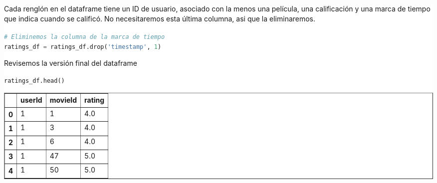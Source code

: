 

Cada renglón en el dataframe tiene un ID de usuario, asociado con la menos una película, una calificación y una marca de tiempo que indica cuando se calificó. No necesitaremos esta última columna, asi que la eliminaremos.


```python
# Eliminemos la columna de la marca de tiempo
ratings_df = ratings_df.drop('timestamp', 1)
```

Revisemos la versión final del dataframe


```python
ratings_df.head()
```




<div>
<table border="1" class="dataframe">
  <thead>
    <tr style="text-align: right;">
      <th></th>
      <th>userId</th>
      <th>movieId</th>
      <th>rating</th>
    </tr>
  </thead>
  <tbody>
    <tr>
      <th>0</th>
      <td>1</td>
      <td>1</td>
      <td>4.0</td>
    </tr>
    <tr>
      <th>1</th>
      <td>1</td>
      <td>3</td>
      <td>4.0</td>
    </tr>
    <tr>
      <th>2</th>
      <td>1</td>
      <td>6</td>
      <td>4.0</td>
    </tr>
    <tr>
      <th>3</th>
      <td>1</td>
      <td>47</td>
      <td>5.0</td>
    </tr>
    <tr>
      <th>4</th>
      <td>1</td>
      <td>50</td>
      <td>5.0</td>
    </tr>
  </tbody>
</table>
</div>

